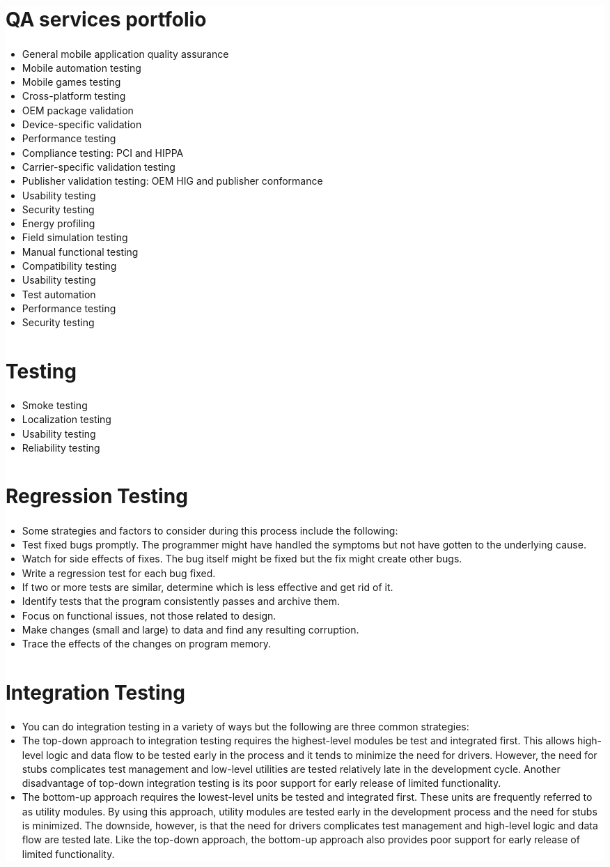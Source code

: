 
# QA services portfolio
* General mobile application quality assurance
* Mobile automation testing
* Mobile games testing
* Cross-platform testing
* OEM package validation
* Device-specific validation
* Performance testing
* Compliance testing: PCI and HIPPA
* Carrier-specific validation testing
* Publisher validation testing: OEM HIG and publisher conformance
* Usability testing
* Security testing
* Energy profiling
* Field simulation testing
* Manual functional testing
* Compatibility testing
* Usability testing
* Test automation
* Performance testing
* Security testing

# Testing
* Smoke testing
* Localization testing
* Usability testing
* Reliability testing

# Regression Testing
* Some strategies and factors to consider during this process include the following: 
* Test fixed bugs promptly. The programmer might have handled the symptoms but not have gotten to the underlying cause.
* Watch for side effects of fixes. The bug itself might be fixed but the fix might create other bugs.
* Write a regression test for each bug fixed.
* If two or more tests are similar, determine which is less effective and get rid of it.
* Identify tests that the program consistently passes and archive them.
* Focus on functional issues, not those related to design.
* Make changes (small and large) to data and find any resulting corruption.
* Trace the effects of the changes on program memory.

# Integration Testing
* You can do integration testing in a variety of ways but the following are three common strategies: 
* The top-down approach to integration testing requires the highest-level modules be test and integrated first. This allows high-level logic and data flow to be tested early in the process and it tends to minimize the need for drivers. However, the need for stubs complicates test management and low-level utilities are tested relatively late in the development cycle. Another disadvantage of top-down integration testing is its poor support for early release of limited functionality.
* The bottom-up approach requires the lowest-level units be tested and integrated first. These units are frequently referred to as utility modules. By using this approach, utility modules are tested early in the development process and the need for stubs is minimized. The downside, however, is that the need for drivers complicates test management and high-level logic and data flow are tested late. Like the top-down approach, the bottom-up approach also provides poor support for early release of limited functionality.